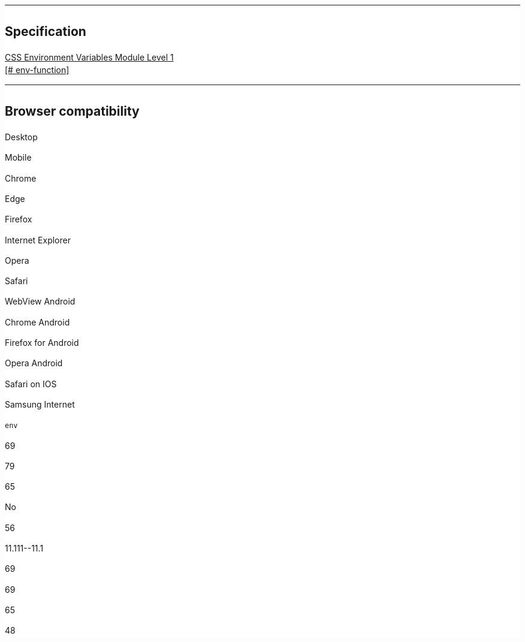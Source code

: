   ------------------------------------------------------------------------

Specification
  ------------------------------------------------------------------------

  [CSS Environment Variables Module Level 1\
  [\#
  env-function]](https://drafts.csswg.org/css-env/#env-function)

  ------------------------------------------------------------------------

Browser compatibility
---------------------

Desktop

Mobile

Chrome

Edge

Firefox

Internet Explorer

Opera

Safari

WebView Android

Chrome Android

Firefox for Android

Opera Android

Safari on IOS

Samsung Internet

`env`

69

79

65

No

56

11.111--11.1

69

69

65

48
